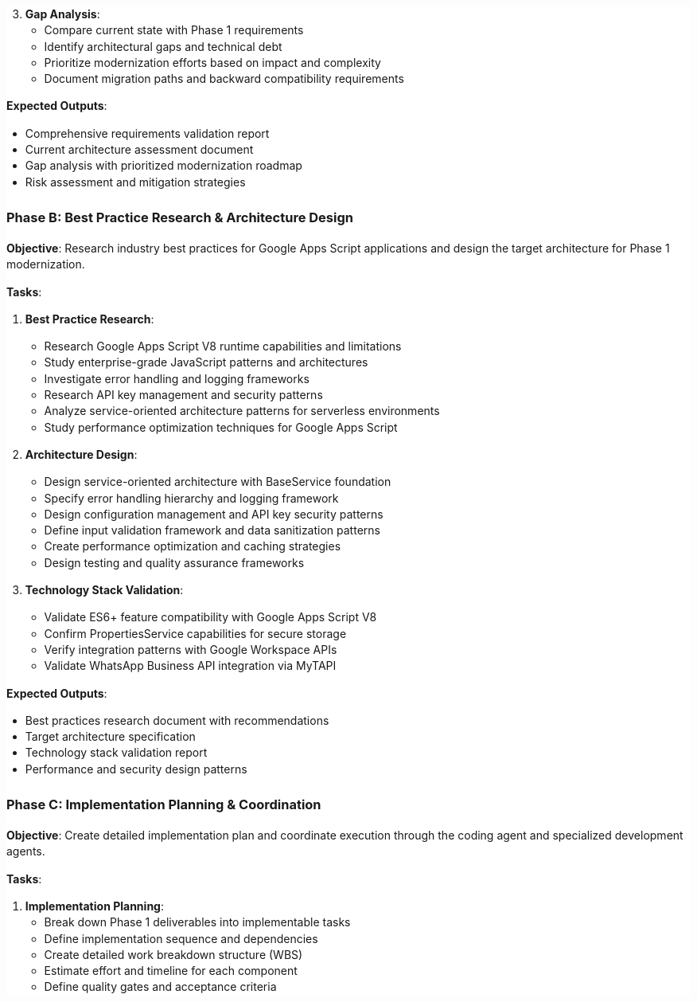 3. **Gap Analysis**:
   - Compare current state with Phase 1 requirements
   - Identify architectural gaps and technical debt
   - Prioritize modernization efforts based on impact and complexity
   - Document migration paths and backward compatibility requirements

**Expected Outputs**:
- Comprehensive requirements validation report
- Current architecture assessment document
- Gap analysis with prioritized modernization roadmap
- Risk assessment and mitigation strategies

### Phase B: Best Practice Research & Architecture Design

**Objective**: Research industry best practices for Google Apps Script applications and design the target architecture for Phase 1 modernization.

**Tasks**:
1. **Best Practice Research**:
   - Research Google Apps Script V8 runtime capabilities and limitations
   - Study enterprise-grade JavaScript patterns and architectures
   - Investigate error handling and logging frameworks
   - Research API key management and security patterns
   - Analyze service-oriented architecture patterns for serverless environments
   - Study performance optimization techniques for Google Apps Script

2. **Architecture Design**:
   - Design service-oriented architecture with BaseService foundation
   - Specify error handling hierarchy and logging framework
   - Design configuration management and API key security patterns
   - Define input validation framework and data sanitization patterns
   - Create performance optimization and caching strategies
   - Design testing and quality assurance frameworks

3. **Technology Stack Validation**:
   - Validate ES6+ feature compatibility with Google Apps Script V8
   - Confirm PropertiesService capabilities for secure storage
   - Verify integration patterns with Google Workspace APIs
   - Validate WhatsApp Business API integration via MyTAPI

**Expected Outputs**:
- Best practices research document with recommendations
- Target architecture specification
- Technology stack validation report
- Performance and security design patterns

### Phase C: Implementation Planning & Coordination

**Objective**: Create detailed implementation plan and coordinate execution through the coding agent and specialized development agents.

**Tasks**:
1. **Implementation Planning**:
   - Break down Phase 1 deliverables into implementable tasks
   - Define implementation sequence and dependencies
   - Create detailed work breakdown structure (WBS)
   - Estimate effort and timeline for each component
   - Define quality gates and acceptance criteria
